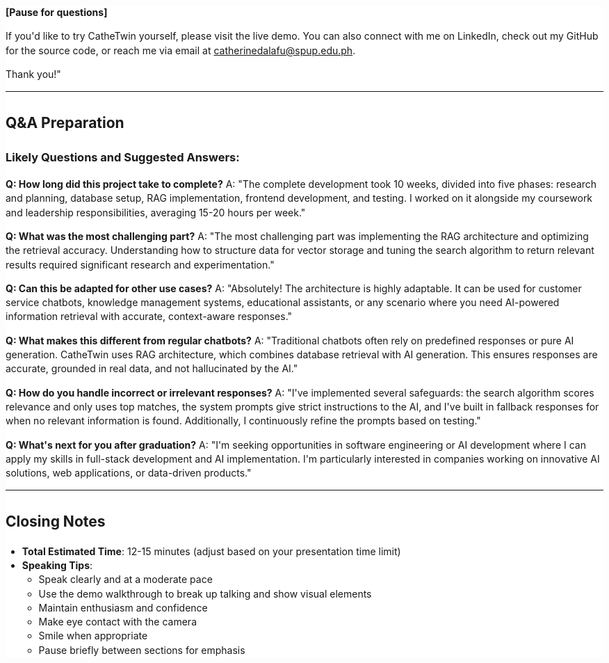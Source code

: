 **[Pause for questions]**

If you'd like to try CatheTwin yourself, please visit the live demo. You can also connect with me on LinkedIn, check out my GitHub for the source code, or reach me via email at catherinedalafu@spup.edu.ph.

Thank you!"

---

## Q&A Preparation

### Likely Questions and Suggested Answers:

**Q: How long did this project take to complete?**
A: "The complete development took 10 weeks, divided into five phases: research and planning, database setup, RAG implementation, frontend development, and testing. I worked on it alongside my coursework and leadership responsibilities, averaging 15-20 hours per week."

**Q: What was the most challenging part?**
A: "The most challenging part was implementing the RAG architecture and optimizing the retrieval accuracy. Understanding how to structure data for vector storage and tuning the search algorithm to return relevant results required significant research and experimentation."

**Q: Can this be adapted for other use cases?**
A: "Absolutely! The architecture is highly adaptable. It can be used for customer service chatbots, knowledge management systems, educational assistants, or any scenario where you need AI-powered information retrieval with accurate, context-aware responses."

**Q: What makes this different from regular chatbots?**
A: "Traditional chatbots often rely on predefined responses or pure AI generation. CatheTwin uses RAG architecture, which combines database retrieval with AI generation. This ensures responses are accurate, grounded in real data, and not hallucinated by the AI."

**Q: How do you handle incorrect or irrelevant responses?**
A: "I've implemented several safeguards: the search algorithm scores relevance and only uses top matches, the system prompts give strict instructions to the AI, and I've built in fallback responses for when no relevant information is found. Additionally, I continuously refine the prompts based on testing."

**Q: What's next for you after graduation?**
A: "I'm seeking opportunities in software engineering or AI development where I can apply my skills in full-stack development and AI implementation. I'm particularly interested in companies working on innovative AI solutions, web applications, or data-driven products."

---

## Closing Notes

- **Total Estimated Time**: 12-15 minutes (adjust based on your presentation time limit)
- **Speaking Tips**: 
  - Speak clearly and at a moderate pace
  - Use the demo walkthrough to break up talking and show visual elements
  - Maintain enthusiasm and confidence
  - Make eye contact with the camera
  - Smile when appropriate
  - Pause briefly between sections for emphasis
